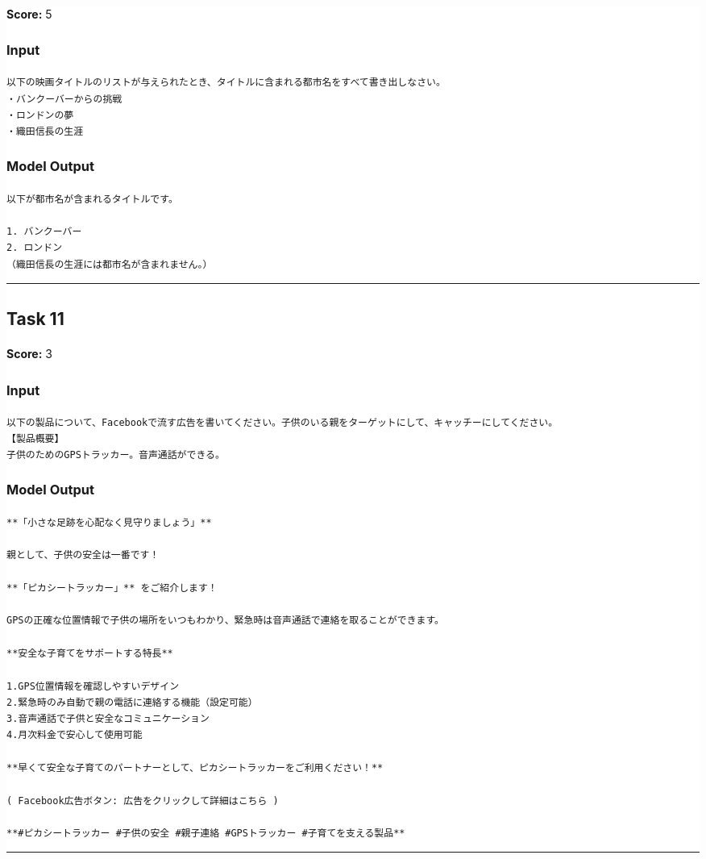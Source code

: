 **Score:** 5

### Input
```
以下の映画タイトルのリストが与えられたとき、タイトルに含まれる都市名をすべて書き出しなさい。
・バンクーバーからの挑戦
・ロンドンの夢
・織田信長の生涯
```

### Model Output
```
以下が都市名が含まれるタイトルです。

1. バンクーバー
2. ロンドン
（織田信長の生涯には都市名が含まれません。）
```

---

## Task 11

**Score:** 3

### Input
```
以下の製品について、Facebookで流す広告を書いてください。子供のいる親をターゲットにして、キャッチーにしてください。
【製品概要】
子供のためのGPSトラッカー。音声通話ができる。
```

### Model Output
```
**「小さな足跡を心配なく見守りましょう」**

親として、子供の安全は一番です！

**「ピカシートラッカー」** をご紹介します！

GPSの正確な位置情報で子供の場所をいつもわかり、緊急時は音声通話で連絡を取ることができます。

**安全な子育てをサポートする特長**

1.GPS位置情報を確認しやすいデザイン
2.緊急時のみ自動で親の電話に連絡する機能（設定可能）
3.音声通話で子供と安全なコミュニケーション
4.月次料金で安心して使用可能

**早くて安全な子育てのパートナーとして、ピカシートラッカーをご利用ください！**

( Facebook広告ボタン: 広告をクリックして詳細はこちら )

**#ピカシートラッカー #子供の安全 #親子連絡 #GPSトラッカー #子育てを支える製品**
```

---